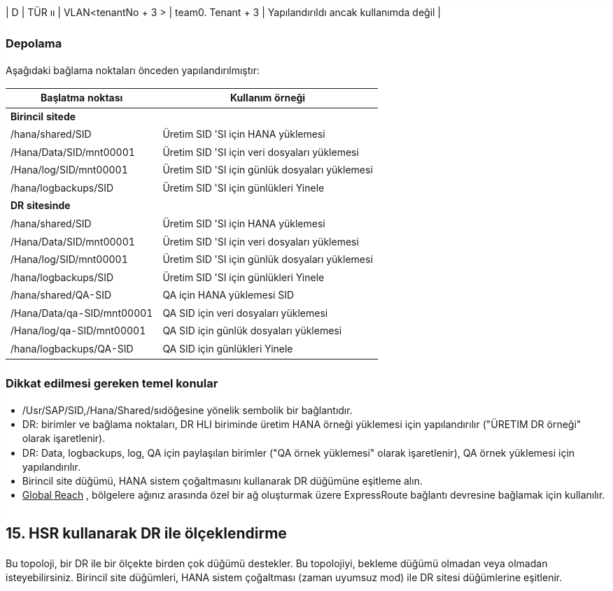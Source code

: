 | D | TÜR ıı | VLAN\<tenantNo + 3 > | team0. Tenant + 3 | Yapılandırıldı ancak kullanımda değil |

### <a name="storage"></a>Depolama
Aşağıdaki bağlama noktaları önceden yapılandırılmıştır:

| Başlatma noktası | Kullanım örneği | 
| --- | --- |
|**Birincil sitede**|
|/hana/shared/SID | Üretim SID 'SI için HANA yüklemesi | 
|/Hana/Data/SID/mnt00001 | Üretim SID 'SI için veri dosyaları yüklemesi | 
|/Hana/log/SID/mnt00001 | Üretim SID 'SI için günlük dosyaları yüklemesi | 
|/hana/logbackups/SID | Üretim SID 'SI için günlükleri Yinele |
|**DR sitesinde**|
|/hana/shared/SID | Üretim SID 'SI için HANA yüklemesi | 
|/Hana/Data/SID/mnt00001 | Üretim SID 'SI için veri dosyaları yüklemesi | 
|/Hana/log/SID/mnt00001 | Üretim SID 'SI için günlük dosyaları yüklemesi | 
|/hana/logbackups/SID | Üretim SID 'SI için günlükleri Yinele |
|/hana/shared/QA-SID | QA için HANA yüklemesi SID | 
|/Hana/Data/qa-SID/mnt00001 | QA SID için veri dosyaları yüklemesi | 
|/Hana/log/qa-SID/mnt00001 | QA SID için günlük dosyaları yüklemesi |
|/hana/logbackups/QA-SID | QA SID için günlükleri Yinele |

### <a name="key-considerations"></a>Dikkat edilmesi gereken temel konular
- /Usr/SAP/SID,/Hana/Shared/sıdöğesine yönelik sembolik bir bağlantıdır.
- DR: birimler ve bağlama noktaları, DR HLI biriminde üretim HANA örneği yüklemesi için yapılandırılır ("ÜRETIM DR örneği" olarak işaretlenir). 
- DR: Data, logbackups, log, QA için paylaşılan birimler ("QA örnek yüklemesi" olarak işaretlenir), QA örnek yüklemesi için yapılandırılır.
- Birincil site düğümü, HANA sistem çoğaltmasını kullanarak DR düğümüne eşitleme alın. 
- [Global Reach](https://docs.microsoft.com/azure/expressroute/expressroute-global-reach) , bölgelere ağınız arasında özel bir ağ oluşturmak üzere ExpressRoute bağlantı devresine bağlamak için kullanılır.

## <a name="15-scale-out-with-dr-using-hsr"></a>15. HSR kullanarak DR ile ölçeklendirme
 
Bu topoloji, bir DR ile bir ölçekte birden çok düğümü destekler. Bu topolojiyi, bekleme düğümü olmadan veya olmadan isteyebilirsiniz. Birincil site düğümleri, HANA sistem çoğaltması (zaman uyumsuz mod) ile DR sitesi düğümlerine eşitlenir.
